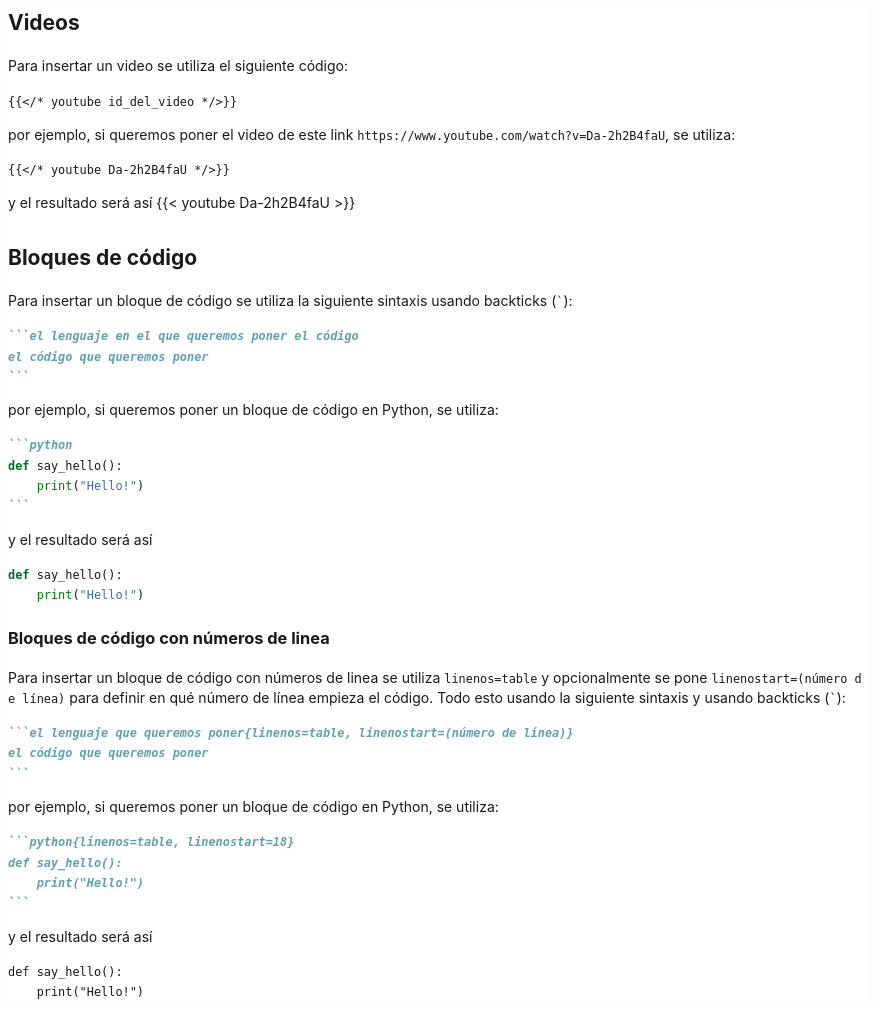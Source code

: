 ## Videos 
Para insertar un video se utiliza el siguiente código:

```markdown
{{</* youtube id_del_video */>}}
```
por ejemplo, si queremos poner el video de este link `https://www.youtube.com/watch?v=Da-2h2B4faU`, se utiliza:

```markdown 
{{</* youtube Da-2h2B4faU */>}}
```
y el resultado será así
{{< youtube Da-2h2B4faU >}}

## Bloques de código
Para insertar un bloque de código se utiliza la siguiente sintaxis usando backticks (`` ` ``):

````markdown
```el lenguaje en el que queremos poner el código
el código que queremos poner
```
````


por ejemplo, si queremos poner un bloque de código en Python, se utiliza:

````markdown
```python
def say_hello():
    print("Hello!")
```
````

y el resultado será así
```python
def say_hello():
    print("Hello!")
```

### Bloques de código con números de linea
Para insertar un bloque de código con números de linea se utiliza `linenos=table` y opcionalmente se pone `linenostart=(número de línea)` para definir en qué número de línea empieza el código. Todo esto usando la siguiente sintaxis y usando backticks (`` ` ``):

````markdown
```el lenguaje que queremos poner{linenos=table, linenostart=(número de línea)}
el código que queremos poner
```
````
por ejemplo, si queremos poner un bloque de código en Python, se utiliza:

````markdown
```python{linenos=table, linenostart=18}
def say_hello():
    print("Hello!")
```
````
y el resultado será así
```python{linenos=table, linenostart=18}
def say_hello():
    print("Hello!")
```
